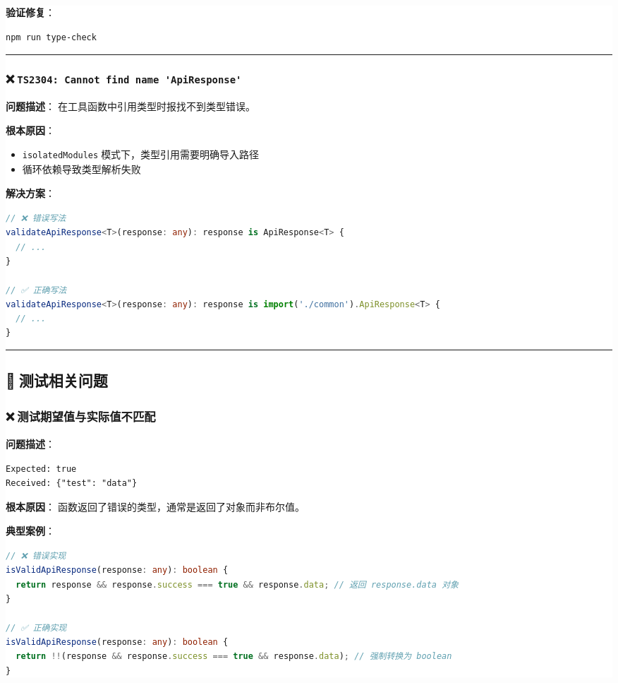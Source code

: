 **验证修复**：
```bash
npm run type-check
```

---

### ❌ `TS2304: Cannot find name 'ApiResponse'`

**问题描述**：
在工具函数中引用类型时报找不到类型错误。

**根本原因**：
- `isolatedModules` 模式下，类型引用需要明确导入路径
- 循环依赖导致类型解析失败

**解决方案**：
```typescript
// ❌ 错误写法
validateApiResponse<T>(response: any): response is ApiResponse<T> {
  // ...
}

// ✅ 正确写法
validateApiResponse<T>(response: any): response is import('./common').ApiResponse<T> {
  // ...
}
```

---

## 🧪 测试相关问题

### ❌ 测试期望值与实际值不匹配

**问题描述**：
```
Expected: true
Received: {"test": "data"}
```

**根本原因**：
函数返回了错误的类型，通常是返回了对象而非布尔值。

**典型案例**：
```typescript
// ❌ 错误实现
isValidApiResponse(response: any): boolean {
  return response && response.success === true && response.data; // 返回 response.data 对象
}

// ✅ 正确实现
isValidApiResponse(response: any): boolean {
  return !!(response && response.success === true && response.data); // 强制转换为 boolean
}
```
